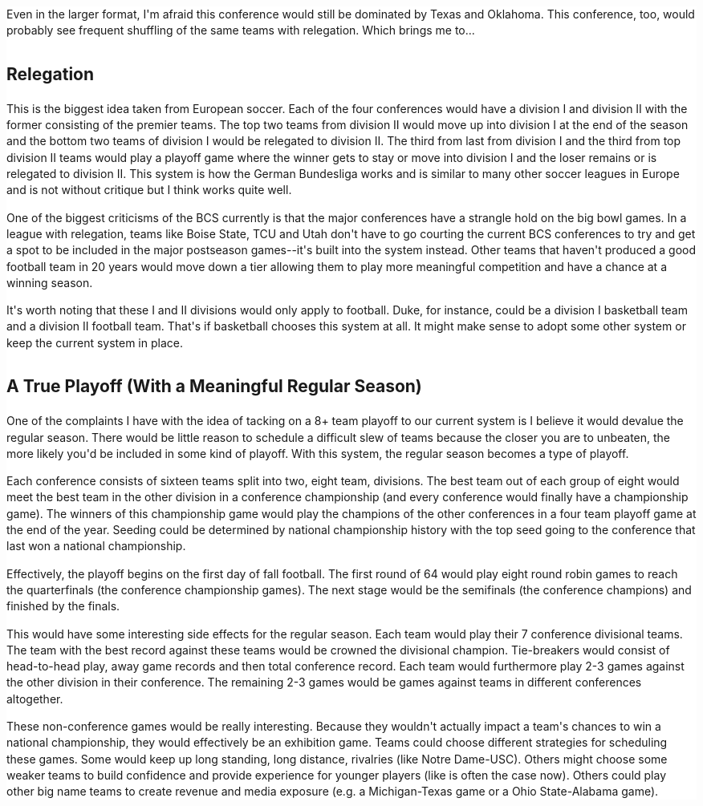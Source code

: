 Even in the larger format, I'm afraid this conference would still be dominated by Texas and Oklahoma. This conference, too, would probably see frequent shuffling of the same teams with relegation. Which brings me to...

## Relegation 

This is the biggest idea taken from European soccer. Each of the four conferences would have a division I and division II with the former consisting of the premier teams. The top two teams from division II would move up into division I at the end of the season and the bottom two teams of division I would be relegated to division II. The third from last from division I and the third from top division II teams would play a playoff game where the winner gets to stay or move into division I and the loser remains or is relegated to division II. This system is how the German Bundesliga works and is similar to many other soccer leagues in Europe and is not without critique but I think works quite well.

One of the biggest criticisms of the BCS currently is that the major conferences have a strangle hold on the big bowl games. In a league with relegation, teams like Boise State, TCU and Utah don't have to go courting the current BCS conferences to try and get a spot to be included in the major postseason games--it's built into the system instead. Other teams that haven't produced a good football team in 20 years would move down a tier allowing them to play more meaningful competition and have a chance at a winning season. 

It's worth noting that these I and II divisions would only apply to football. Duke, for instance, could be a division I basketball team and a division II football team. That's if basketball chooses this system at all. It might make sense to adopt some other system or keep the current system in place. 

## A True Playoff (With a Meaningful Regular Season)

One of the complaints I have with the idea of tacking on a 8+ team playoff to our current system is I believe it would devalue the regular season. There would be little reason to schedule a difficult slew of teams because the closer you are to unbeaten, the more likely you'd be included in some kind of playoff. With this system, the regular season becomes a type of playoff. 

Each conference consists of sixteen teams split into two, eight team, divisions. The best team out of each group of eight would meet the best team in the other division in a conference championship (and every conference would finally have a championship game). The winners of this championship game would play the champions of the other conferences in a four team playoff game at the end of the year. Seeding could be determined by national championship history with the top seed going to the conference that last won a national championship. 

Effectively, the playoff begins on the first day of fall football. The first round of 64 would play eight round robin games to reach the quarterfinals (the conference championship games). The next stage would be the semifinals (the conference champions) and finished by the finals. 

This would have some interesting side effects for the regular season. Each team would play their 7 conference divisional teams. The team with the best record against these teams would be crowned the divisional champion. Tie-breakers would consist of head-to-head play, away game records and then total conference record. Each team would furthermore play 2-3 games against the other division in their conference. The remaining 2-3 games would be games against teams in different conferences altogether. 

These non-conference games would be really interesting. Because they wouldn't actually impact a team's chances to win a national championship, they would effectively be an exhibition game. Teams could choose different strategies for scheduling these games. Some would keep up long standing, long distance, rivalries (like Notre Dame-USC). Others might choose some weaker teams to build confidence and provide experience for younger players (like is often the case now). Others could play other big name teams to create revenue and media exposure (e.g. a Michigan-Texas game or a Ohio State-Alabama game). 
